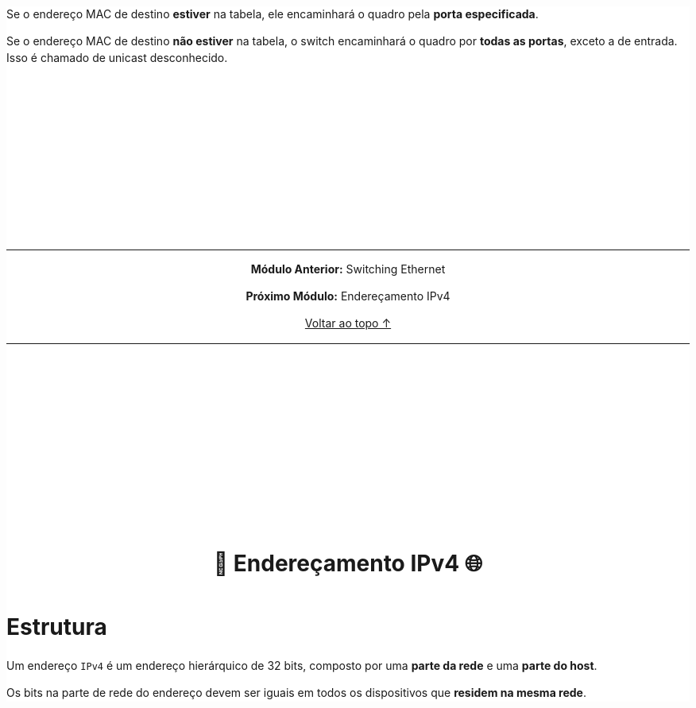 Se o endereço MAC de destino **estiver** na tabela, ele encaminhará o quadro pela **porta especificada**.

Se o endereço MAC de destino **não estiver** na tabela, o switch encaminhará o quadro por **todas as portas**, exceto a de entrada. Isso é chamado de unicast desconhecido.































<br><br><br><br><br><br><br><br><br><br><hr>
<div align="center">
    <p><strong>Módulo Anterior:</strong> Switching Ethernet</p>
    <p><strong>Próximo Módulo:</strong> Endereçamento IPv4</p>
    <a href="#redes-de-computadores-i">Voltar ao topo &#8593;</a>
</div>
<hr><br><br><br><br><br><br><br><br><br><br>
























<h1 Align="center">🔗 Endereçamento IPv4 🌐</h1>

# Estrutura

Um endereço `IPv4` é um endereço hierárquico de 32 bits, composto por uma **parte da rede** e uma **parte do host**.

Os bits na parte de rede do endereço devem ser iguais em todos os dispositivos que **residem na mesma rede**.
